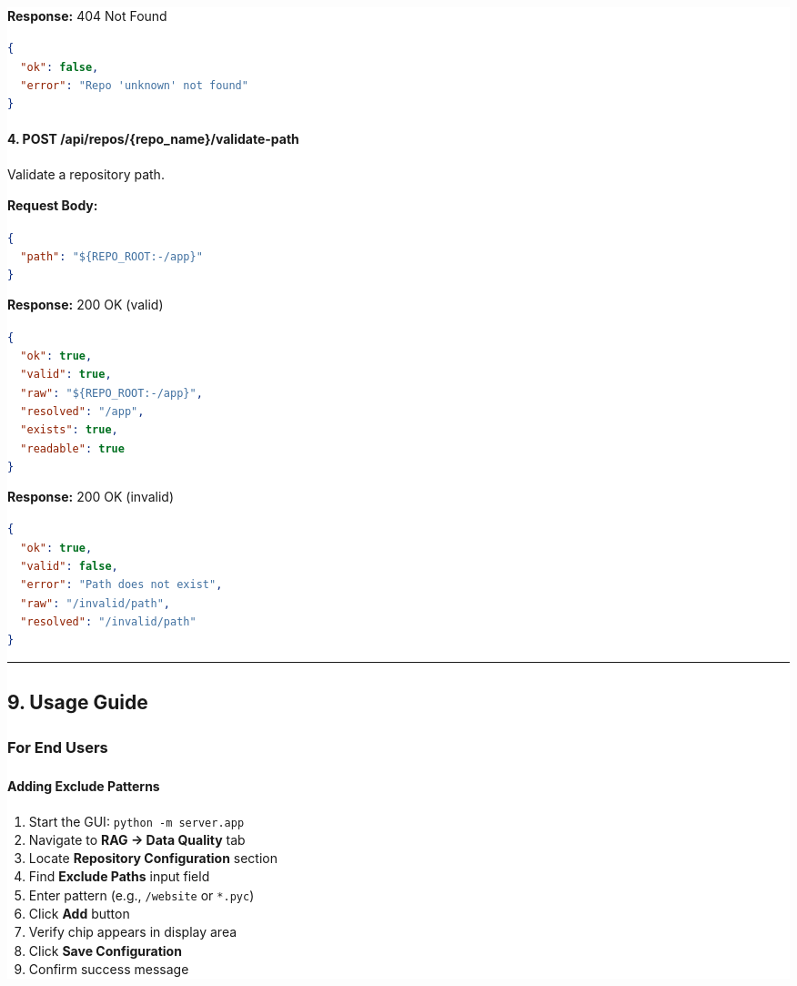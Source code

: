 **Response:** 404 Not Found
```json
{
  "ok": false,
  "error": "Repo 'unknown' not found"
}
```

#### 4. POST /api/repos/{repo_name}/validate-path
Validate a repository path.

**Request Body:**
```json
{
  "path": "${REPO_ROOT:-/app}"
}
```

**Response:** 200 OK (valid)
```json
{
  "ok": true,
  "valid": true,
  "raw": "${REPO_ROOT:-/app}",
  "resolved": "/app",
  "exists": true,
  "readable": true
}
```

**Response:** 200 OK (invalid)
```json
{
  "ok": true,
  "valid": false,
  "error": "Path does not exist",
  "raw": "/invalid/path",
  "resolved": "/invalid/path"
}
```

---

## 9. Usage Guide

### For End Users

#### Adding Exclude Patterns

1. Start the GUI: `python -m server.app`
2. Navigate to **RAG → Data Quality** tab
3. Locate **Repository Configuration** section
4. Find **Exclude Paths** input field
5. Enter pattern (e.g., `/website` or `*.pyc`)
6. Click **Add** button
7. Verify chip appears in display area
8. Click **Save Configuration**
9. Confirm success message
